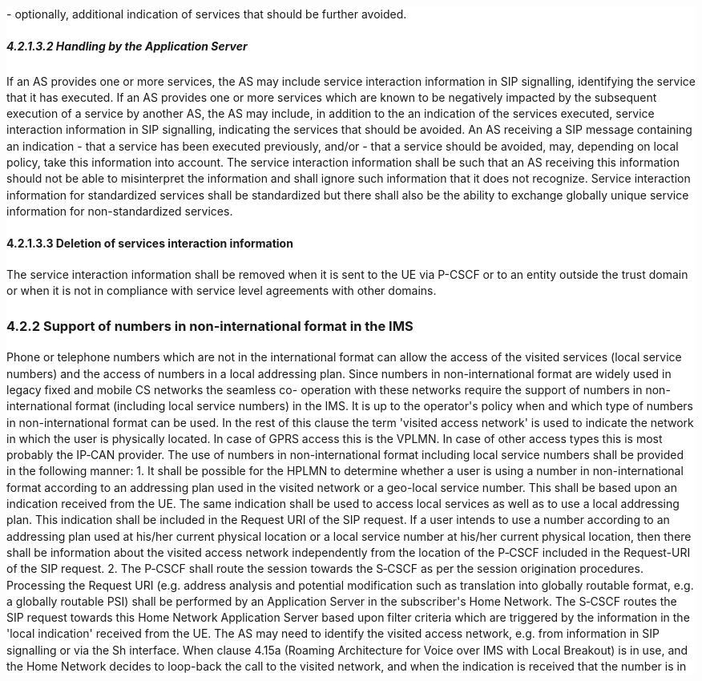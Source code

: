 \- optionally, additional indication of services that should be further
avoided.
##### 4.2.1.3.2 Handling by the Application Server
If an AS provides one or more services, the AS may include service interaction
information in SIP signalling, identifying the service that it has executed.
If an AS provides one or more services which are known to be negatively
impacted by the subsequent execution of a service by another AS, the AS may
include, in addition to the an indication of the services executed, service
interaction information in SIP signalling, indicating the services that should
be avoided.
An AS receiving a SIP message containing an indication
\- that a service has been executed previously, and/or
\- that a service should be avoided,
may, depending on local policy, take this information into account. The
service interaction information shall be such that an AS receiving this
information should not be able to misinterpret the information and shall
ignore such information that it does not recognize.
Service interaction information for standardized services shall be
standardized but there shall also be the ability to exchange globally unique
service information for non-standardized services.
#### 4.2.1.3.3 Deletion of services interaction information
The service interaction information shall be removed when it is sent to the UE
via P-CSCF or to an entity outside the trust domain or when it is not in
compliance with service level agreements with other domains.
### 4.2.2 Support of numbers in non-international format in the IMS
Phone or telephone numbers which are not in the international format can allow
the access of the visited services (local service numbers) and the access of
numbers in a local addressing plan. Since numbers in non-international format
are widely used in legacy fixed and mobile CS networks the seamless co-
operation with these networks require the support of numbers in non-
international format (including local service numbers) in the IMS. It is up to
the operator\'s policy when and which type of numbers in non-international
format can be used. In the rest of this clause the term \'visited access
network\' is used to indicate the network in which the user is physically
located. In case of GPRS access this is the VPLMN. In case of other access
types this is most probably the IP‑CAN provider.
The use of numbers in non-international format including local service numbers
shall be provided in the following manner:
1\. It shall be possible for the HPLMN to determine whether a user is using a
number in non-international format according to an addressing plan used in the
visited network or a geo-local service number. This shall be based upon an
indication received from the UE. The same indication shall be used to access
local services as well as to use a local addressing plan. This indication
shall be included in the Request URI of the SIP request. If a user intends to
use a number according to an addressing plan used at his/her current physical
location or a local service number at his/her current physical location, then
there shall be information about the visited access network independently from
the location of the P‑CSCF included in the Request-URI of the SIP request.
2\. The P‑CSCF shall route the session towards the S‑CSCF as per the session
origination procedures.
Processing the Request URI (e.g. address analysis and potential modification
such as translation into globally routable format, e.g. a globally routable
PSI) shall be performed by an Application Server in the subscriber\'s Home
Network. The S‑CSCF routes the SIP request towards this Home Network
Application Server based upon filter criteria which are triggered by the
information in the \'local indication\' received from the UE. The AS may need
to identify the visited access network, e.g. from information in SIP
signalling or via the Sh interface.
When clause 4.15a (Roaming Architecture for Voice over IMS with Local
Breakout) is in use, and the Home Network decides to loop-back the call to the
visited network, and when the indication is received that the number is in